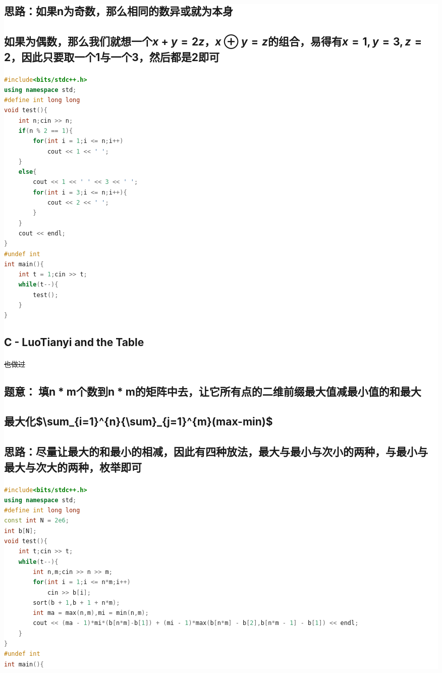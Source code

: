 ## 思路：如果n为奇数，那么相同的数异或就为本身

## 如果为偶数，那么我们就想一个$x+y=2z，x\oplus y=z$的组合，易得有$x=1,y=3,z=2$，因此只要取一个1与一个3，然后都是2即可

```c++
#include<bits/stdc++.h>
using namespace std;
#define int long long
void test(){
	int n;cin >> n;
	if(n % 2 == 1){
		for(int i = 1;i <= n;i++)
			cout << 1 << ' ';
	}
	else{
		cout << 1 << ' ' << 3 << ' ';
		for(int i = 3;i <= n;i++){
			cout << 2 << ' ';
		}
	}
	cout << endl;
}
#undef int
int main(){
	int t = 1;cin >> t;
	while(t--){
		test();
	}
}
```

## C - LuoTianyi and the Table

~~也做过~~

## 题意： 填n * m个数到n * m的矩阵中去，让它所有点的二维前缀最大值减最小值的和最大

## 最大化$\sum_{i=1}^{n}{\sum}_{j=1}^{m}(max-min)$

## 思路：尽量让最大的和最小的相减，因此有四种放法，最大与最小与次小的两种，与最小与最大与次大的两种，枚举即可

```c++
#include<bits/stdc++.h>
using namespace std;
#define int long long
const int N = 2e6;
int b[N];
void test(){
	int t;cin >> t;
	while(t--){
		int n,m;cin >> n >> m;
		for(int i = 1;i <= n*m;i++)
			cin >> b[i];
		sort(b + 1,b + 1 + n*m);
		int ma = max(n,m),mi = min(n,m);
		cout << (ma - 1)*mi*(b[n*m]-b[1]) + (mi - 1)*max(b[n*m] - b[2],b[n*m - 1] - b[1]) << endl;
	}
}
#undef int
int main(){
```